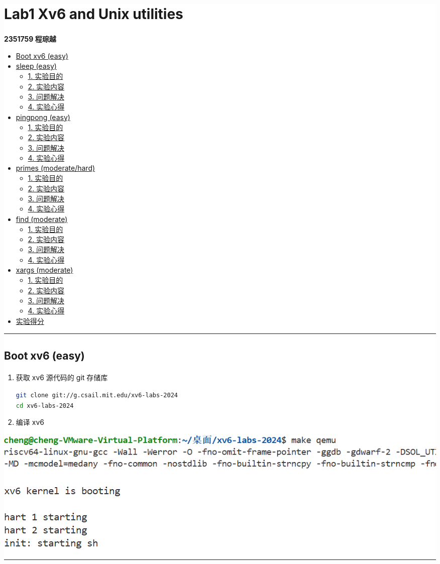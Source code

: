 # Lab1 Xv6 and Unix utilities

**2351759 程琮越**

- [Boot xv6 (easy)](#boot-xv6-easy)
- [sleep (easy)](#sleep-easy)
  - [1. 实验目的](#1-实验目的)
  - [2. 实验内容](#2-实验内容)
  - [3. 问题解决](#3-问题解决)
  - [4. 实验心得](#4-实验心得)
- [pingpong (easy)](#pingpong-easy)
  - [1. 实验目的](#1-实验目的-1)
  - [2. 实验内容](#2-实验内容-1)
  - [3. 问题解决](#3-问题解决-1)
  - [4. 实验心得](#4-实验心得-1)
- [primes (moderate/hard)](#primes-moderatehard)
  - [1. 实验目的](#1-实验目的-2)
  - [2. 实验内容](#2-实验内容-2)
  - [3. 问题解决](#3-问题解决-2)
  - [4. 实验心得](#4-实验心得-2)
- [find (moderate)](#find-moderate)
  - [1. 实验目的](#1-实验目的-3)
  - [2. 实验内容](#2-实验内容-3)
  - [3. 问题解决](#3-问题解决-3)
  - [4. 实验心得](#4-实验心得-3)
- [xargs (moderate)](#xargs-moderate)
  - [1. 实验目的](#1-实验目的-4)
  - [2. 实验内容](#2-实验内容-4)
  - [3. 问题解决](#3-问题解决-4)
  - [4. 实验心得](#4-实验心得-4)
- [实验得分](#实验得分)

---

## Boot xv6 (easy)

1. 获取 xv6 源代码的 git 存储库  
   ```bash
   git clone git://g.csail.mit.edu/xv6-labs-2024
   cd xv6-labs-2024
   ```
2. 编译 xv6

![](image/1-1.png)

![](image/1-2.png)

---